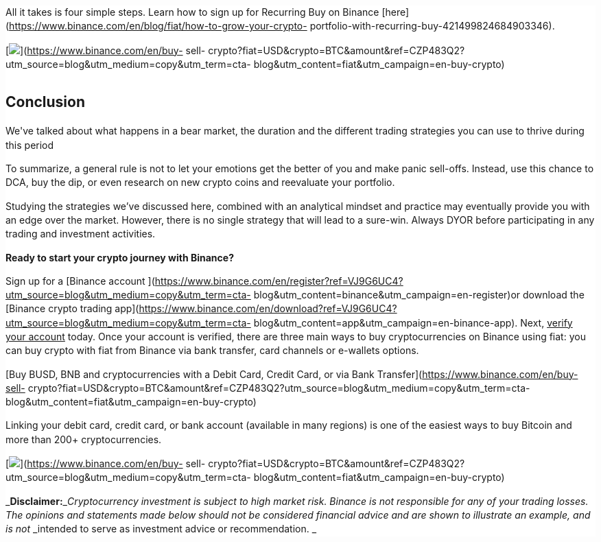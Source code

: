 All it takes is four simple steps. Learn how to sign up for Recurring Buy on
Binance [here](https://www.binance.com/en/blog/fiat/how-to-grow-your-crypto-
portfolio-with-recurring-buy-421499824684903346).

[![](https://public.bnbstatic.com/image/cms/blog/20220324/ca08b5d5-5df1-49e7-8dbe-7a58e2c53b01.png)](https://www.binance.com/en/buy-
sell-
crypto?fiat=USD&crypto=BTC&amount&ref=CZP483Q2?utm_source=blog&utm_medium=copy&utm_term=cta-
blog&utm_content=fiat&utm_campaign=en-buy-crypto)

## Conclusion

We've talked about what happens in a bear market, the duration and the
different trading strategies you can use to thrive during this period

To summarize, a general rule is not to let your emotions get the better of you
and make panic sell-offs. Instead, use this chance to DCA, buy the dip, or
even research on new crypto coins and reevaluate your portfolio.

Studying the strategies we’ve discussed here, combined with an analytical
mindset and practice may eventually provide you with an edge over the market.
However, there is no single strategy that will lead to a sure-win. Always DYOR
before participating in any trading and investment activities.

**Ready to start your crypto journey with Binance?**

Sign up for a [Binance account
](https://www.binance.com/en/register?ref=VJ9G6UC4?utm_source=blog&utm_medium=copy&utm_term=cta-
blog&utm_content=binance&utm_campaign=en-register)or download the [Binance
crypto trading
app](https://www.binance.com/en/download?ref=VJ9G6UC4?utm_source=blog&utm_medium=copy&utm_term=cta-
blog&utm_content=app&utm_campaign=en-binance-app). Next, [verify your
account](https://www.binance.com/en/my/settings/profile) today. Once your
account is verified, there are three main ways to buy cryptocurrencies on
Binance using fiat: you can buy crypto with fiat from Binance via bank
transfer, card channels or e-wallets options.  

[Buy BUSD, BNB and cryptocurrencies with a Debit Card, Credit Card, or via
Bank Transfer](https://www.binance.com/en/buy-sell-
crypto?fiat=USD&crypto=BTC&amount&ref=CZP483Q2?utm_source=blog&utm_medium=copy&utm_term=cta-
blog&utm_content=fiat&utm_campaign=en-buy-crypto)

Linking your debit card, credit card, or bank account (available in many
regions) is one of the easiest ways to buy Bitcoin and more than 200+
cryptocurrencies.  

[![](https://public.bnbstatic.com/image/cms/blog/20220324/2cc29e20-3b55-4aa5-9c28-2a4e55077e39.png)](https://www.binance.com/en/buy-
sell-
crypto?fiat=USD&crypto=BTC&amount&ref=CZP483Q2?utm_source=blog&utm_medium=copy&utm_term=cta-
blog&utm_content=fiat&utm_campaign=en-buy-crypto)

_**Disclaimer:**__Cryptocurrency investment is subject to high market risk.
Binance is not responsible for any of your trading losses. The opinions and
statements made below should not be considered financial advice and are shown
to illustrate an example, and is not_ _intended to serve as investment advice
or recommendation.  _
